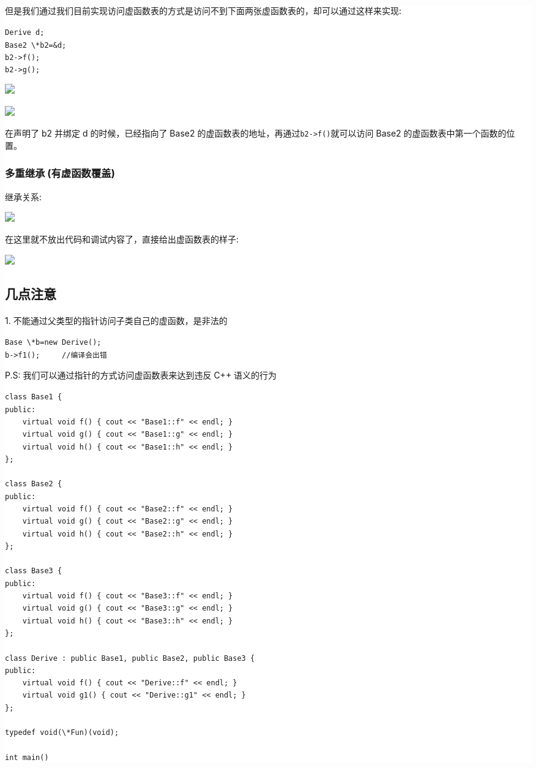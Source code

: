但是我们通过我们目前实现访问虚函数表的方式是访问不到下面两张虚函数表的，却可以通过这样来实现:

```
Derive d;
Base2 \*b2=&d;
b2->f();
b2->g();
```

![](https://upload-images.jianshu.io/upload_images/7154520-b64982b01a72cde7.png?imageMogr2/auto-orient/strip%7CimageView2/2/w/1240)

![](https://upload-images.jianshu.io/upload_images/7154520-cb52347fd71c21ff.png?imageMogr2/auto-orient/strip%7CimageView2/2/w/1240)

在声明了 b2 并绑定 d 的时候，已经指向了 Base2 的虚函数表的地址，再通过`b2->f()`就可以访问 Base2 的虚函数表中第一个函数的位置。

### 多重继承 (有虚函数覆盖)

继承关系:

![](https://upload-images.jianshu.io/upload_images/7154520-ff63d60151243b1c.png?imageMogr2/auto-orient/strip%7CimageView2/2/w/1240)

在这里就不放出代码和调试内容了，直接给出虚函数表的样子:

![](https://upload-images.jianshu.io/upload_images/7154520-7f4ddec87aa333a8.png?imageMogr2/auto-orient/strip%7CimageView2/2/w/1240)

几点注意
----

1\. 不能通过父类型的指针访问子类自己的虚函数，是非法的

```
Base \*b=new Derive();
b->f1();     //编译会出错
```

P.S: 我们可以通过指针的方式访问虚函数表来达到违反 C++ 语义的行为

```
class Base1 {
public:
	virtual void f() { cout << "Base1::f" << endl; }
	virtual void g() { cout << "Base1::g" << endl; }
	virtual void h() { cout << "Base1::h" << endl; }
};

class Base2 {
public:
	virtual void f() { cout << "Base2::f" << endl; }
	virtual void g() { cout << "Base2::g" << endl; }
	virtual void h() { cout << "Base2::h" << endl; }
};

class Base3 {
public:
	virtual void f() { cout << "Base3::f" << endl; }
	virtual void g() { cout << "Base3::g" << endl; }
	virtual void h() { cout << "Base3::h" << endl; }
};

class Derive : public Base1, public Base2, public Base3 {
public:
	virtual void f() { cout << "Derive::f" << endl; }
	virtual void g1() { cout << "Derive::g1" << endl; }
};

typedef void(\*Fun)(void);

int main()
```